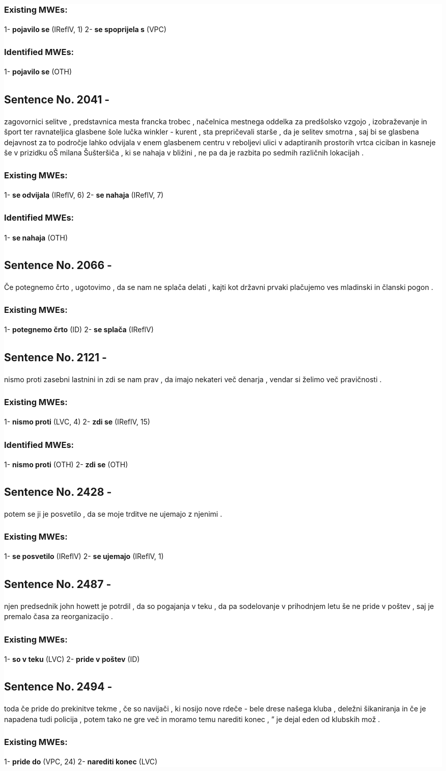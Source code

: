 ### Existing MWEs: 
1- **pojavilo se** (IReflV, 1)
2- **se spoprijela s** (VPC)
### Identified MWEs: 
1- **pojavilo se** (OTH)
## Sentence No. 2041 - 
zagovornici selitve , predstavnica mesta francka trobec , načelnica mestnega oddelka za predšolsko vzgojo , izobraževanje in šport ter ravnateljica glasbene šole lučka winkler - kurent , sta prepričevali starše , da je selitev smotrna , saj bi se glasbena dejavnost za to področje lahko odvijala v enem glasbenem centru v reboljevi ulici v adaptiranih prostorih vrtca ciciban in kasneje še v prizidku oŠ milana Šušteršiča , ki se nahaja v bližini , ne pa da je razbita po sedmih različnih lokacijah . 
### Existing MWEs: 
1- **se odvijala** (IReflV, 6)
2- **se nahaja** (IReflV, 7)
### Identified MWEs: 
1- **se nahaja** (OTH)
## Sentence No. 2066 - 
Če potegnemo črto , ugotovimo , da se nam ne splača delati , kajti kot državni prvaki plačujemo ves mladinski in članski pogon . 
### Existing MWEs: 
1- **potegnemo črto** (ID)
2- **se splača** (IReflV)
## Sentence No. 2121 - 
nismo proti zasebni lastnini in zdi se nam prav , da imajo nekateri več denarja , vendar si želimo več pravičnosti . 
### Existing MWEs: 
1- **nismo proti** (LVC, 4)
2- **zdi se** (IReflV, 15)
### Identified MWEs: 
1- **nismo proti** (OTH)
2- **zdi se** (OTH)
## Sentence No. 2428 - 
potem se ji je posvetilo , da se moje trditve ne ujemajo z njenimi . 
### Existing MWEs: 
1- **se posvetilo** (IReflV)
2- **se ujemajo** (IReflV, 1)
## Sentence No. 2487 - 
njen predsednik john howett je potrdil , da so pogajanja v teku , da pa sodelovanje v prihodnjem letu še ne pride v poštev , saj je premalo časa za reorganizacijo . 
### Existing MWEs: 
1- **so v teku** (LVC)
2- **pride v poštev** (ID)
## Sentence No. 2494 - 
toda če pride do prekinitve tekme , če so navijači , ki nosijo nove rdeče - bele drese našega kluba , deležni šikaniranja in če je napadena tudi policija , potem tako ne gre več in moramo temu narediti konec , ” je dejal eden od klubskih mož . 
### Existing MWEs: 
1- **pride do** (VPC, 24)
2- **narediti konec** (LVC)